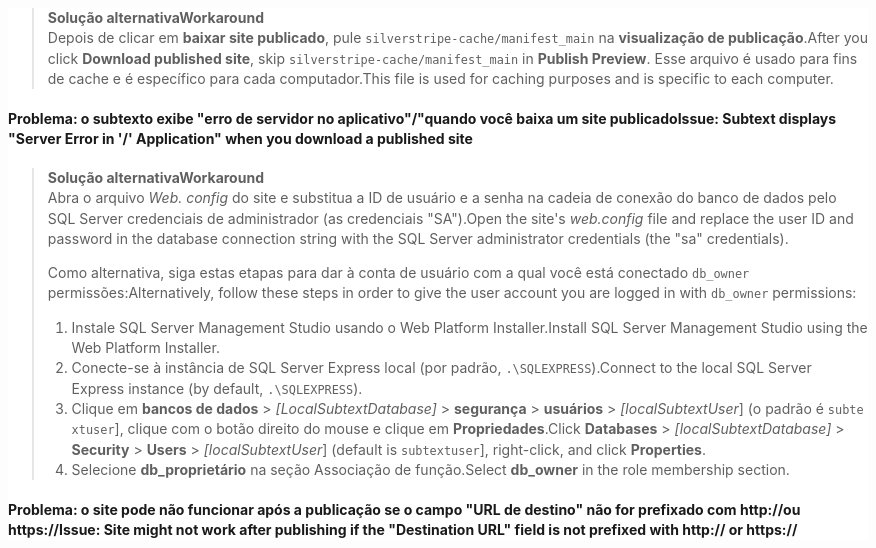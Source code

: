 > <span data-ttu-id="55f6f-373">**Solução alternativa**</span><span class="sxs-lookup"><span data-stu-id="55f6f-373">**Workaround**</span></span>  
> <span data-ttu-id="55f6f-374">Depois de clicar em **baixar site publicado**, pule `silverstripe-cache/manifest_main` na **visualização de publicação**.</span><span class="sxs-lookup"><span data-stu-id="55f6f-374">After you click **Download published site**, skip `silverstripe-cache/manifest_main` in **Publish Preview**.</span></span> <span data-ttu-id="55f6f-375">Esse arquivo é usado para fins de cache e é específico para cada computador.</span><span class="sxs-lookup"><span data-stu-id="55f6f-375">This file is used for caching purposes and is specific to each computer.</span></span>

#### <a name="issue-subtext-displays-server-error-in--application-when-you-download-a-published-site"></a><span data-ttu-id="55f6f-376">Problema: o subtexto exibe "erro de servidor no aplicativo"/"quando você baixa um site publicado</span><span class="sxs-lookup"><span data-stu-id="55f6f-376">Issue: Subtext displays "Server Error in '/' Application" when you download a published site</span></span>

> <span data-ttu-id="55f6f-377">**Solução alternativa**</span><span class="sxs-lookup"><span data-stu-id="55f6f-377">**Workaround**</span></span>  
> <span data-ttu-id="55f6f-378">Abra o arquivo *Web. config* do site e substitua a ID de usuário e a senha na cadeia de conexão do banco de dados pelo SQL Server credenciais de administrador (as credenciais "SA").</span><span class="sxs-lookup"><span data-stu-id="55f6f-378">Open the site's *web.config* file and replace the user ID and password in the database connection string with the SQL Server administrator credentials (the "sa" credentials).</span></span>
> 
> <span data-ttu-id="55f6f-379">Como alternativa, siga estas etapas para dar à conta de usuário com a qual você está conectado `db_owner` permissões:</span><span class="sxs-lookup"><span data-stu-id="55f6f-379">Alternatively, follow these steps in order to give the user account you are logged in with `db_owner` permissions:</span></span>
> 
> 1. <span data-ttu-id="55f6f-380">Instale SQL Server Management Studio usando o Web Platform Installer.</span><span class="sxs-lookup"><span data-stu-id="55f6f-380">Install SQL Server Management Studio using the Web Platform Installer.</span></span>
> 2. <span data-ttu-id="55f6f-381">Conecte-se à instância de SQL Server Express local (por padrão, `.\SQLEXPRESS`).</span><span class="sxs-lookup"><span data-stu-id="55f6f-381">Connect to the local SQL Server Express instance (by default, `.\SQLEXPRESS`).</span></span>
> 3. <span data-ttu-id="55f6f-382">Clique em **bancos de dados** &gt; *[LocalSubtextDatabase]* &gt; **segurança** &gt; **usuários** &gt; *[localSubtextUser*] (o padrão é `subtextuser`], clique com o botão direito do mouse e clique em **Propriedades**.</span><span class="sxs-lookup"><span data-stu-id="55f6f-382">Click **Databases** &gt; *[localSubtextDatabase]* &gt; **Security** &gt; **Users** &gt; *[localSubtextUser*] (default is `subtextuser`], right-click, and click **Properties**.</span></span>
> 4. <span data-ttu-id="55f6f-383">Selecione **db\_proprietário** na seção Associação de função.</span><span class="sxs-lookup"><span data-stu-id="55f6f-383">Select **db\_owner** in the role membership section.</span></span>

#### <a name="issue-site-might-not-work-after-publishing-if-the-destination-url-field-is-not-prefixed-with-http-or-https"></a><span data-ttu-id="55f6f-384">Problema: o site pode não funcionar após a publicação se o campo "URL de destino" não for prefixado com http://ou https://</span><span class="sxs-lookup"><span data-stu-id="55f6f-384">Issue: Site might not work after publishing if the "Destination URL" field is not prefixed with http:// or https://</span></span>
